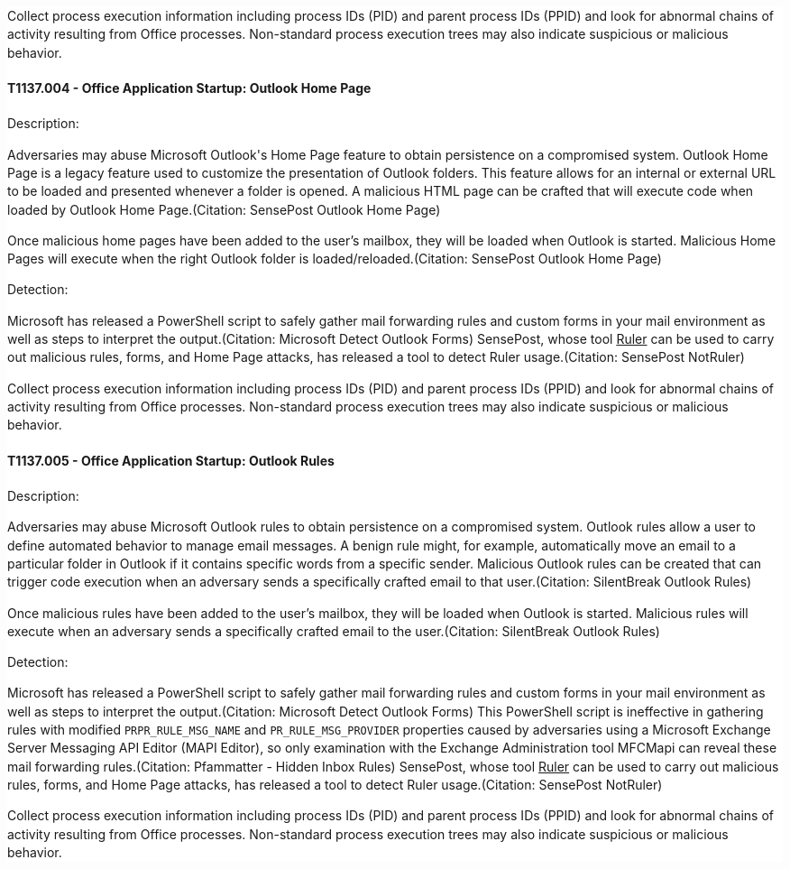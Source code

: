 Collect process execution information including process IDs (PID) and parent process IDs (PPID) and look for abnormal chains of activity resulting from Office processes. Non-standard process execution trees may also indicate suspicious or malicious behavior.

#### T1137.004 - Office Application Startup: Outlook Home Page

Description:

Adversaries may abuse Microsoft Outlook's Home Page feature to obtain persistence on a compromised system. Outlook Home Page is a legacy feature used to customize the presentation of Outlook folders. This feature allows for an internal or external URL to be loaded and presented whenever a folder is opened. A malicious HTML page can be crafted that will execute code when loaded by Outlook Home Page.(Citation: SensePost Outlook Home Page)

Once malicious home pages have been added to the user’s mailbox, they will be loaded when Outlook is started. Malicious Home Pages will execute when the right Outlook folder is loaded/reloaded.(Citation: SensePost Outlook Home Page)

Detection:

Microsoft has released a PowerShell script to safely gather mail forwarding rules and custom forms in your mail environment as well as steps to interpret the output.(Citation: Microsoft Detect Outlook Forms) SensePost, whose tool [Ruler](https://attack.mitre.org/software/S0358) can be used to carry out malicious rules, forms, and Home Page attacks, has released a tool to detect Ruler usage.(Citation: SensePost NotRuler)

Collect process execution information including process IDs (PID) and parent process IDs (PPID) and look for abnormal chains of activity resulting from Office processes. Non-standard process execution trees may also indicate suspicious or malicious behavior.

#### T1137.005 - Office Application Startup: Outlook Rules

Description:

Adversaries may abuse Microsoft Outlook rules to obtain persistence on a compromised system. Outlook rules allow a user to define automated behavior to manage email messages. A benign rule might, for example, automatically move an email to a particular folder in Outlook if it contains specific words from a specific sender. Malicious Outlook rules can be created that can trigger code execution when an adversary sends a specifically crafted email to that user.(Citation: SilentBreak Outlook Rules)

Once malicious rules have been added to the user’s mailbox, they will be loaded when Outlook is started. Malicious rules will execute when an adversary sends a specifically crafted email to the user.(Citation: SilentBreak Outlook Rules)

Detection:

Microsoft has released a PowerShell script to safely gather mail forwarding rules and custom forms in your mail environment as well as steps to interpret the output.(Citation: Microsoft Detect Outlook Forms) This PowerShell script is ineffective in gathering rules with modified `PRPR_RULE_MSG_NAME` and `PR_RULE_MSG_PROVIDER` properties caused by adversaries using a Microsoft Exchange Server Messaging API Editor (MAPI Editor), so only examination with the Exchange Administration tool MFCMapi can reveal these mail forwarding rules.(Citation: Pfammatter - Hidden Inbox Rules) SensePost, whose tool [Ruler](https://attack.mitre.org/software/S0358) can be used to carry out malicious rules, forms, and Home Page attacks, has released a tool to detect Ruler usage.(Citation: SensePost NotRuler)

Collect process execution information including process IDs (PID) and parent process IDs (PPID) and look for abnormal chains of activity resulting from Office processes. Non-standard process execution trees may also indicate suspicious or malicious behavior.
